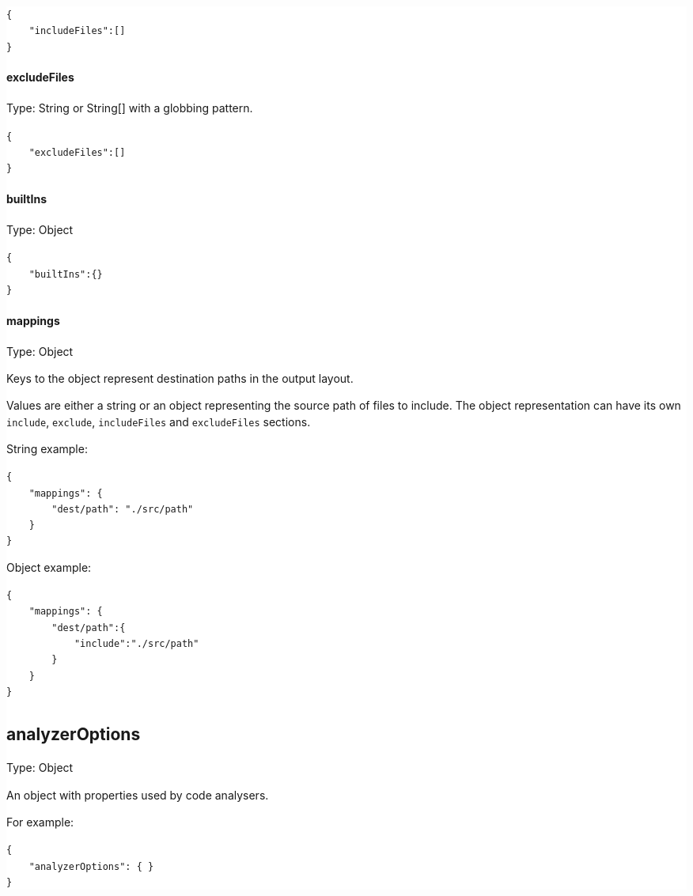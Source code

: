     {
        "includeFiles":[]
    }

#### excludeFiles

Type: String or String[] with a globbing pattern.

    {
        "excludeFiles":[]
    }

#### builtIns
Type: Object

    {
        "builtIns":{}
    }

#### mappings
Type: Object

Keys to the object represent destination paths in the output layout.

Values are either a string or an object representing the source path of files to include.  The object representation can have its own `include`, `exclude`, `includeFiles` and `excludeFiles` sections. 

String example:

    {
        "mappings": {
            "dest/path": "./src/path"
        }
    }

Object example:

    {
        "mappings": {
            "dest/path":{
                "include":"./src/path"
            }
        }
    }

## analyzerOptions
Type: Object

An object with properties used by code analysers.

For example:

    {
        "analyzerOptions": { }
    }
